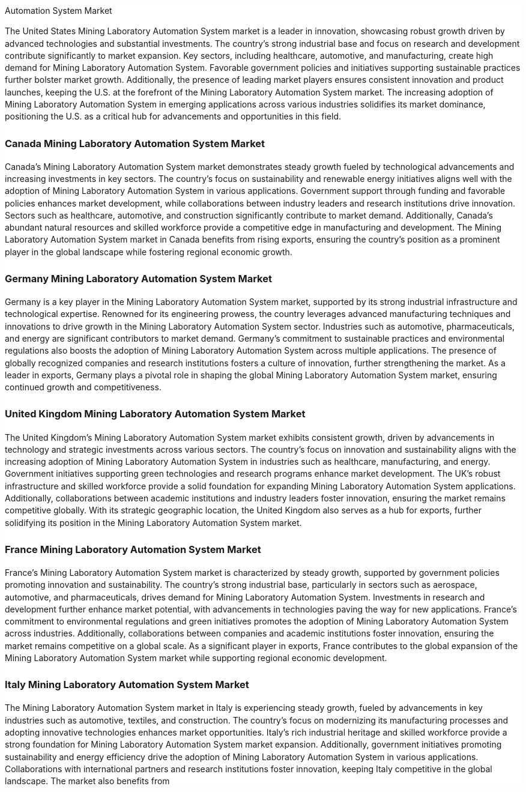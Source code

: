 Automation System Market</h3><p>The United States Mining Laboratory Automation System market is a leader in innovation, showcasing robust growth driven by advanced technologies and substantial investments. The country&rsquo;s strong industrial base and focus on research and development contribute significantly to market expansion. Key sectors, including healthcare, automotive, and manufacturing, create high demand for Mining Laboratory Automation System. Favorable government policies and initiatives supporting sustainable practices further bolster market growth. Additionally, the presence of leading market players ensures consistent innovation and product launches, keeping the U.S. at the forefront of the Mining Laboratory Automation System market. The increasing adoption of Mining Laboratory Automation System in emerging applications across various industries solidifies its market dominance, positioning the U.S. as a critical hub for advancements and opportunities in this field.</p><h3>Canada Mining Laboratory Automation System Market</h3><p>Canada&rsquo;s Mining Laboratory Automation System market demonstrates steady growth fueled by technological advancements and increasing investments in key sectors. The country&rsquo;s focus on sustainability and renewable energy initiatives aligns well with the adoption of Mining Laboratory Automation System in various applications. Government support through funding and favorable policies enhances market development, while collaborations between industry leaders and research institutions drive innovation. Sectors such as healthcare, automotive, and construction significantly contribute to market demand. Additionally, Canada&rsquo;s abundant natural resources and skilled workforce provide a competitive edge in manufacturing and development. The Mining Laboratory Automation System market in Canada benefits from rising exports, ensuring the country&rsquo;s position as a prominent player in the global landscape while fostering regional economic growth.</p><h3>Germany Mining Laboratory Automation System Market</h3><p>Germany is a key player in the Mining Laboratory Automation System market, supported by its strong industrial infrastructure and technological expertise. Renowned for its engineering prowess, the country leverages advanced manufacturing techniques and innovations to drive growth in the Mining Laboratory Automation System sector. Industries such as automotive, pharmaceuticals, and energy are significant contributors to market demand. Germany&rsquo;s commitment to sustainable practices and environmental regulations also boosts the adoption of Mining Laboratory Automation System across multiple applications. The presence of globally recognized companies and research institutions fosters a culture of innovation, further strengthening the market. As a leader in exports, Germany plays a pivotal role in shaping the global Mining Laboratory Automation System market, ensuring continued growth and competitiveness.</p><h3>United Kingdom Mining Laboratory Automation System Market</h3><p>The United Kingdom&rsquo;s Mining Laboratory Automation System market exhibits consistent growth, driven by advancements in technology and strategic investments across various sectors. The country&rsquo;s focus on innovation and sustainability aligns with the increasing adoption of Mining Laboratory Automation System in industries such as healthcare, manufacturing, and energy. Government initiatives supporting green technologies and research programs enhance market development. The UK&rsquo;s robust infrastructure and skilled workforce provide a solid foundation for expanding Mining Laboratory Automation System applications. Additionally, collaborations between academic institutions and industry leaders foster innovation, ensuring the market remains competitive globally. With its strategic geographic location, the United Kingdom also serves as a hub for exports, further solidifying its position in the Mining Laboratory Automation System market.</p><h3>France Mining Laboratory Automation System Market</h3><p>France&rsquo;s Mining Laboratory Automation System market is characterized by steady growth, supported by government policies promoting innovation and sustainability. The country&rsquo;s strong industrial base, particularly in sectors such as aerospace, automotive, and pharmaceuticals, drives demand for Mining Laboratory Automation System. Investments in research and development further enhance market potential, with advancements in technologies paving the way for new applications. France&rsquo;s commitment to environmental regulations and green initiatives promotes the adoption of Mining Laboratory Automation System across industries. Additionally, collaborations between companies and academic institutions foster innovation, ensuring the market remains competitive on a global scale. As a significant player in exports, France contributes to the global expansion of the Mining Laboratory Automation System market while supporting regional economic development.</p><h3>Italy Mining Laboratory Automation System Market</h3><p>The Mining Laboratory Automation System market in Italy is experiencing steady growth, fueled by advancements in key industries such as automotive, textiles, and construction. The country&rsquo;s focus on modernizing its manufacturing processes and adopting innovative technologies enhances market opportunities. Italy&rsquo;s rich industrial heritage and skilled workforce provide a strong foundation for Mining Laboratory Automation System market expansion. Additionally, government initiatives promoting sustainability and energy efficiency drive the adoption of Mining Laboratory Automation System in various applications. Collaborations with international partners and research institutions foster innovation, keeping Italy competitive in the global landscape. The market also benefits from